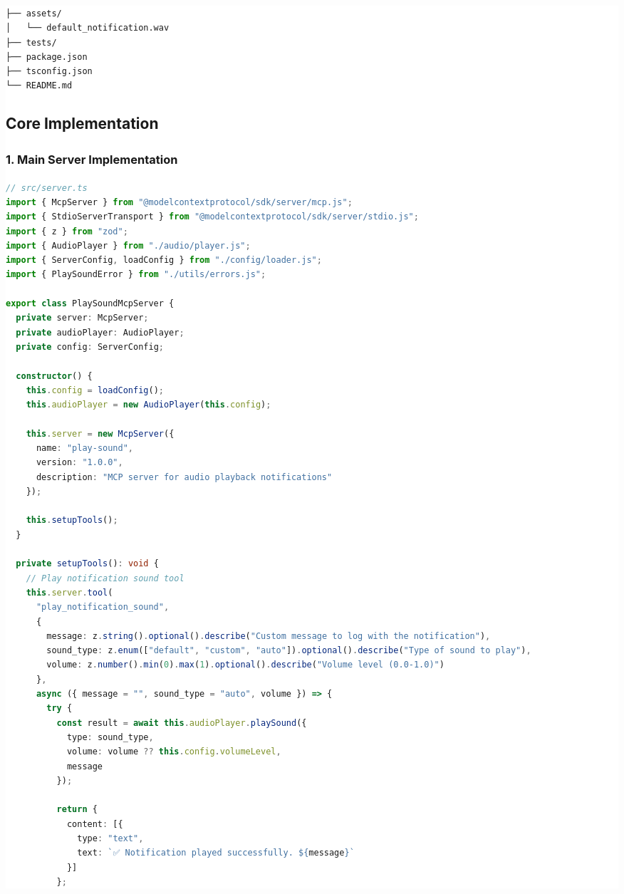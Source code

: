 ```
├── assets/
│   └── default_notification.wav
├── tests/
├── package.json
├── tsconfig.json
└── README.md
```

## Core Implementation

### 1. Main Server Implementation

```typescript
// src/server.ts
import { McpServer } from "@modelcontextprotocol/sdk/server/mcp.js";
import { StdioServerTransport } from "@modelcontextprotocol/sdk/server/stdio.js";
import { z } from "zod";
import { AudioPlayer } from "./audio/player.js";
import { ServerConfig, loadConfig } from "./config/loader.js";
import { PlaySoundError } from "./utils/errors.js";

export class PlaySoundMcpServer {
  private server: McpServer;
  private audioPlayer: AudioPlayer;
  private config: ServerConfig;

  constructor() {
    this.config = loadConfig();
    this.audioPlayer = new AudioPlayer(this.config);
    
    this.server = new McpServer({
      name: "play-sound",
      version: "1.0.0",
      description: "MCP server for audio playback notifications"
    });

    this.setupTools();
  }

  private setupTools(): void {
    // Play notification sound tool
    this.server.tool(
      "play_notification_sound",
      {
        message: z.string().optional().describe("Custom message to log with the notification"),
        sound_type: z.enum(["default", "custom", "auto"]).optional().describe("Type of sound to play"),
        volume: z.number().min(0).max(1).optional().describe("Volume level (0.0-1.0)")
      },
      async ({ message = "", sound_type = "auto", volume }) => {
        try {
          const result = await this.audioPlayer.playSound({
            type: sound_type,
            volume: volume ?? this.config.volumeLevel,
            message
          });

          return {
            content: [{
              type: "text",
              text: `✅ Notification played successfully. ${message}`
            }]
          };
```